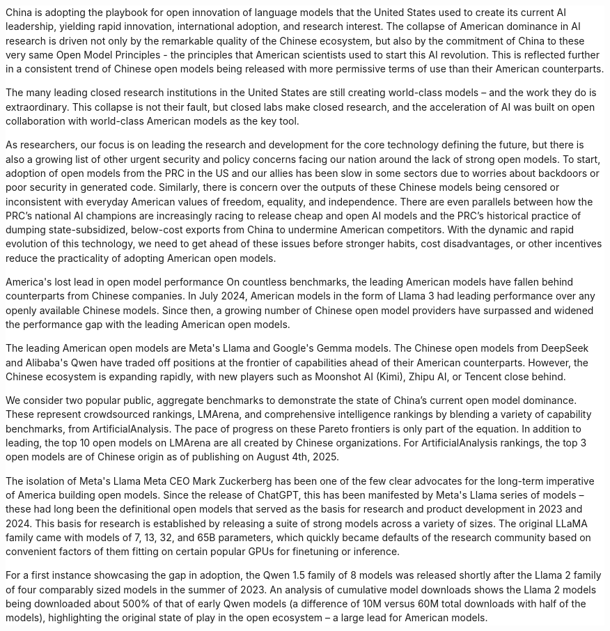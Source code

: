 China is adopting the playbook for open innovation of language models that the United States used to create its current AI leadership, yielding rapid innovation, international adoption, and research interest. The collapse of American dominance in AI research is driven not only by the remarkable quality of the Chinese ecosystem, but also by the commitment of China to these very same Open Model Principles - the principles that American scientists used to start this AI revolution. This is reflected further in a consistent trend of Chinese open models being released with more permissive terms of use than their American counterparts.

The many leading closed research institutions in the United States are still creating world-class models – and the work they do is extraordinary. This collapse is not their fault, but closed labs make closed research, and the acceleration of AI was built on open collaboration with world-class American models as the key tool.

As researchers, our focus is on leading the research and development for the core technology defining the future, but there is also a growing list of other urgent security and policy concerns facing our nation around the lack of strong open models. To start, adoption of open models from the PRC in the US and our allies has been slow in some sectors due to worries about backdoors or poor security in generated code. Similarly, there is concern over the outputs of these Chinese models being censored or inconsistent with everyday American values of freedom, equality, and independence. There are even parallels between how the PRC’s national AI champions are increasingly racing to release cheap and open AI models and the PRC’s historical practice of dumping state-subsidized, below-cost exports from China to undermine American competitors. With the dynamic and rapid evolution of this technology, we need to get ahead of these issues before stronger habits, cost disadvantages, or other incentives reduce the practicality of adopting American open models.

America's lost lead in open model performance
On countless benchmarks, the leading American models have fallen behind counterparts from Chinese companies. In July 2024, American models in the form of Llama 3 had leading performance over any openly available Chinese models. Since then, a growing number of Chinese open model providers have surpassed and widened the performance gap with the leading American open models.

The leading American open models are Meta's Llama and Google's Gemma models. The Chinese open models from DeepSeek and Alibaba's Qwen have traded off positions at the frontier of capabilities ahead of their American counterparts. However, the Chinese ecosystem is expanding rapidly, with new players such as Moonshot AI (Kimi), Zhipu AI, or Tencent close behind.

We consider two popular public, aggregate benchmarks to demonstrate the state of China’s current open model dominance. These represent crowdsourced rankings, LMArena, and comprehensive intelligence rankings by blending a variety of capability benchmarks, from ArtificialAnalysis. The pace of progress on these Pareto frontiers is only part of the equation. In addition to leading, the top 10 open models on LMArena are all created by Chinese organizations. For ArtificialAnalysis rankings, the top 3 open models are of Chinese origin as of publishing on August 4th, 2025.

The isolation of Meta's Llama
Meta CEO Mark Zuckerberg has been one of the few clear advocates for the long-term imperative of America building open models. Since the release of ChatGPT, this has been manifested by Meta's Llama series of models – these had long been the definitional open models that served as the basis for research and product development in 2023 and 2024. This basis for research is established by releasing a suite of strong models across a variety of sizes. The original LLaMA family came with models of 7, 13, 32, and 65B parameters, which quickly became defaults of the research community based on convenient factors of them fitting on certain popular GPUs for finetuning or inference.

For a first instance showcasing the gap in adoption, the Qwen 1.5 family of 8 models was released shortly after the Llama 2 family of four comparably sized models in the summer of 2023. An analysis of cumulative model downloads shows the Llama 2 models being downloaded about 500% of that of early Qwen models (a difference of 10M versus 60M total downloads with half of the models), highlighting the original state of play in the open ecosystem – a large lead for American models.
